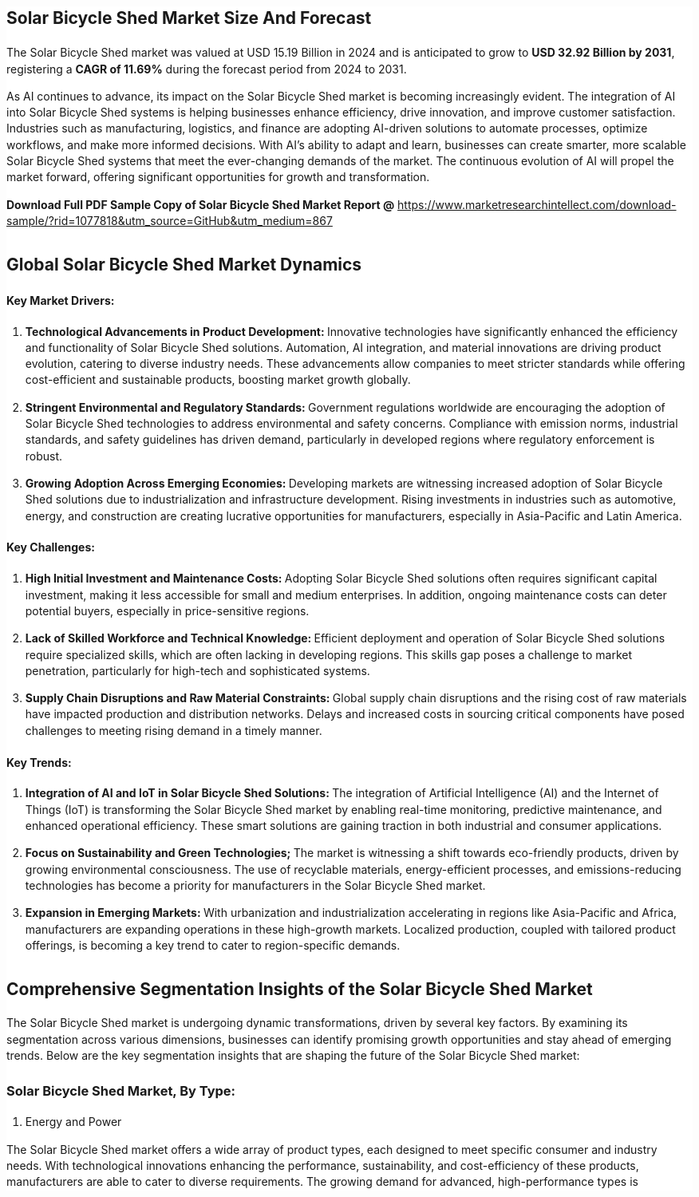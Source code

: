 <h2>Solar Bicycle Shed Market Size And Forecast</h2><p>The Solar Bicycle Shed market was valued at USD 15.19 Billion in 2024 and is anticipated to grow to <strong>USD 32.92 Billion by 2031</strong>, registering a <strong>CAGR of 11.69%</strong> during the forecast period from 2024 to 2031.</p><p>As AI continues to advance, its impact on the Solar Bicycle Shed market is becoming increasingly evident. The integration of AI into Solar Bicycle Shed systems is helping businesses enhance efficiency, drive innovation, and improve customer satisfaction. Industries such as manufacturing, logistics, and finance are adopting AI-driven solutions to automate processes, optimize workflows, and make more informed decisions. With AI’s ability to adapt and learn, businesses can create smarter, more scalable Solar Bicycle Shed systems that meet the ever-changing demands of the market. The continuous evolution of AI will propel the market forward, offering significant opportunities for growth and transformation.</p><p><strong>Download Full PDF Sample Copy of Solar Bicycle Shed Market Report @</strong>&nbsp;<a href="https://www.marketresearchintellect.com/download-sample/?rid=1077818&amp;utm_source=GitHub&amp;utm_medium=867">https://www.marketresearchintellect.com/download-sample/?rid=1077818&amp;utm_source=GitHub&amp;utm_medium=867</a></p><h2>Global Solar Bicycle Shed Market Dynamics</h2><h4><strong>Key Market Drivers:</strong></h4><ol><li><p><strong>Technological Advancements in Product Development:&nbsp;</strong>Innovative technologies have significantly enhanced the efficiency and functionality of Solar Bicycle Shed solutions. Automation, AI integration, and material innovations are driving product evolution, catering to diverse industry needs. These advancements allow companies to meet stricter standards while offering cost-efficient and sustainable products, boosting market growth globally.</p></li><li><p><strong>Stringent Environmental and Regulatory Standards:&nbsp;</strong>Government regulations worldwide are encouraging the adoption of Solar Bicycle Shed technologies to address environmental and safety concerns. Compliance with emission norms, industrial standards, and safety guidelines has driven demand, particularly in developed regions where regulatory enforcement is robust.</p></li><li><p><strong>Growing Adoption Across Emerging Economies:&nbsp;</strong>Developing markets are witnessing increased adoption of Solar Bicycle Shed solutions due to industrialization and infrastructure development. Rising investments in industries such as automotive, energy, and construction are creating lucrative opportunities for manufacturers, especially in Asia-Pacific and Latin America.</p></li></ol><h4><strong>Key Challenges:</strong></h4><ol><li><p><strong>High Initial Investment and Maintenance Costs:&nbsp;</strong>Adopting Solar Bicycle Shed solutions often requires significant capital investment, making it less accessible for small and medium enterprises. In addition, ongoing maintenance costs can deter potential buyers, especially in price-sensitive regions.</p></li><li><p><strong>Lack of Skilled Workforce and Technical Knowledge:&nbsp;</strong>Efficient deployment and operation of Solar Bicycle Shed solutions require specialized skills, which are often lacking in developing regions. This skills gap poses a challenge to market penetration, particularly for high-tech and sophisticated systems.</p></li><li><p><strong>Supply Chain Disruptions and Raw Material Constraints:&nbsp;</strong>Global supply chain disruptions and the rising cost of raw materials have impacted production and distribution networks. Delays and increased costs in sourcing critical components have posed challenges to meeting rising demand in a timely manner.</p></li></ol><h4><strong>Key Trends:</strong></h4><ol><li><p><strong>Integration of AI and IoT in Solar Bicycle Shed Solutions:&nbsp;</strong>The integration of Artificial Intelligence (AI) and the Internet of Things (IoT) is transforming the Solar Bicycle Shed market by enabling real-time monitoring, predictive maintenance, and enhanced operational efficiency. These smart solutions are gaining traction in both industrial and consumer applications.</p></li><li><p><strong>Focus on Sustainability and Green Technologies;&nbsp;</strong>The market is witnessing a shift towards eco-friendly products, driven by growing environmental consciousness. The use of recyclable materials, energy-efficient processes, and emissions-reducing technologies has become a priority for manufacturers in the Solar Bicycle Shed market.</p></li><li><p><strong>Expansion in Emerging Markets:&nbsp;</strong>With urbanization and industrialization accelerating in regions like Asia-Pacific and Africa, manufacturers are expanding operations in these high-growth markets. Localized production, coupled with tailored product offerings, is becoming a key trend to cater to region-specific demands.</p></li></ol><div class="article-main__content" data-test-id="publishing-text-block"><h2>Comprehensive Segmentation Insights of the Solar Bicycle Shed Market</h2><p>The Solar Bicycle Shed market is undergoing dynamic transformations, driven by several key factors. By examining its segmentation across various dimensions, businesses can identify promising growth opportunities and stay ahead of emerging trends. Below are the key segmentation insights that are shaping the future of the Solar Bicycle Shed market:</p><h3><strong>Solar Bicycle Shed Market, By Type:<br /></strong></h3><ol><li>Energy and Power</li></ol><p>The Solar Bicycle Shed market offers a wide array of product types, each designed to meet specific consumer and industry needs. With technological innovations enhancing the performance, sustainability, and cost-efficiency of these products, manufacturers are able to cater to diverse requirements. The growing demand for advanced, high-performance types is